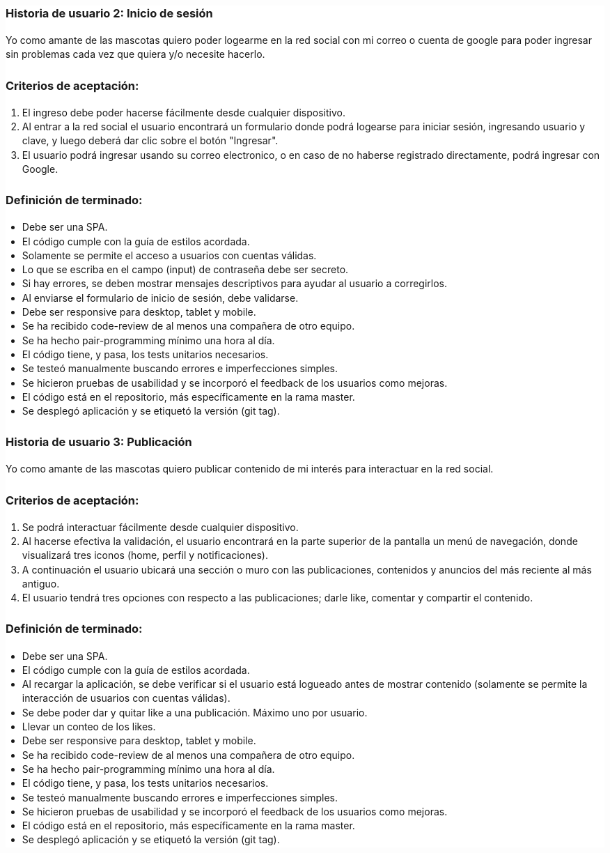 
### Historia de usuario 2: Inicio de sesión

Yo como amante de las mascotas quiero poder logearme en la red social con mi correo o cuenta de google para poder ingresar sin problemas cada vez que quiera y/o necesite hacerlo.


### Criterios de aceptación:

1. El ingreso debe poder hacerse fácilmente desde cualquier dispositivo.
2. Al entrar a la red social el usuario encontrará un formulario donde podrá logearse para iniciar sesión, ingresando usuario y clave, y luego deberá dar clic sobre el botón "Ingresar".
3. El usuario podrá ingresar usando su correo electronico, o en caso de no haberse registrado directamente, podrá ingresar con Google.


### Definición de terminado:

* Debe ser una SPA.
* El código cumple con la guía de estilos acordada.
* Solamente se permite el acceso a usuarios con cuentas válidas.
* Lo que se escriba en el campo (input) de contraseña debe ser secreto.
* Si hay errores, se deben mostrar mensajes descriptivos para ayudar al usuario a corregirlos.
* Al enviarse el formulario de inicio de sesión, debe validarse.
* Debe ser responsive para desktop, tablet y mobile.
* Se ha recibido code-review de al menos una compañera de otro equipo.
* Se ha hecho pair-programming mínimo una hora al día.
* El código tiene, y pasa, los tests unitarios necesarios.
* Se testeó manualmente buscando errores e imperfecciones simples.
* Se hicieron pruebas de usabilidad y se incorporó el feedback de los usuarios como mejoras.
* El código está en el repositorio, más específicamente en la rama master.
* Se desplegó aplicación y se etiquetó la versión (git tag).

### Historia de usuario 3: Publicación

Yo como amante de las mascotas quiero publicar contenido de mi interés para interactuar en la red social.


### Criterios de aceptación:

1. Se podrá interactuar fácilmente desde cualquier dispositivo.
2. Al hacerse efectiva la validación, el usuario encontrará en la parte superior de la pantalla un menú de navegación, donde visualizará tres iconos (home, perfil y notificaciones).
3. A continuación el usuario ubicará una sección o muro con las publicaciones, contenidos y anuncios del más reciente al más antiguo.
4. El usuario tendrá tres opciones con respecto a las publicaciones; darle like, comentar y compartir el contenido.

### Definición de terminado:

* Debe ser una SPA.
* El código cumple con la guía de estilos acordada.
* Al recargar la aplicación, se debe verificar si el usuario está logueado antes de mostrar contenido (solamente se permite la interacción de usuarios con cuentas válidas).
* Se debe poder dar y quitar like a una publicación. Máximo uno por usuario.
* Llevar un conteo de los likes.
* Debe ser responsive para desktop, tablet y mobile.
* Se ha recibido code-review de al menos una compañera de otro equipo.
* Se ha hecho pair-programming mínimo una hora al día.
* El código tiene, y pasa, los tests unitarios necesarios.
* Se testeó manualmente buscando errores e imperfecciones simples.
* Se hicieron pruebas de usabilidad y se incorporó el feedback de los usuarios como mejoras.
* El código está en el repositorio, más específicamente en la rama master.
* Se desplegó aplicación y se etiquetó la versión (git tag).
